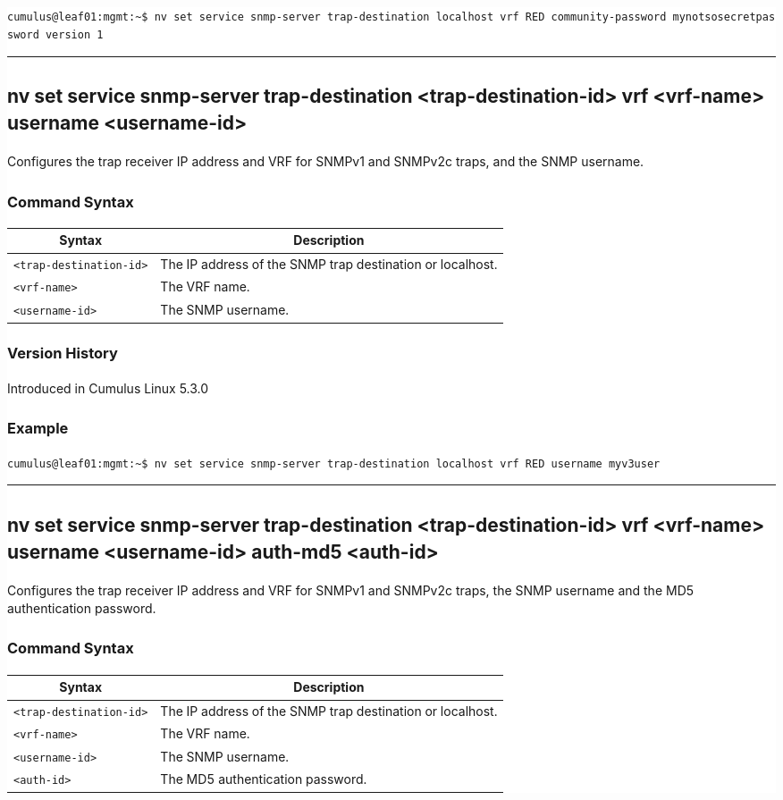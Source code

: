 ```
cumulus@leaf01:mgmt:~$ nv set service snmp-server trap-destination localhost vrf RED community-password mynotsosecretpassword version 1
```

- - -

## nv set service snmp-server trap-destination \<trap-destination-id\> vrf \<vrf-name\> username \<username-id\>

Configures the trap receiver IP address and VRF for SNMPv1 and SNMPv2c traps, and the SNMP username.

### Command Syntax

| Syntax |  Description   |
| ---------  | -------------- |
| `<trap-destination-id>` | The IP address of the SNMP trap destination or localhost.|
| `<vrf-name>` | The VRF name.|
| `<username-id>` | The SNMP username.|

### Version History

Introduced in Cumulus Linux 5.3.0

### Example

```
cumulus@leaf01:mgmt:~$ nv set service snmp-server trap-destination localhost vrf RED username myv3user
```

- - -

## nv set service snmp-server trap-destination \<trap-destination-id\> vrf \<vrf-name\> username \<username-id\> auth-md5 \<auth-id\>

Configures the trap receiver IP address and VRF for SNMPv1 and SNMPv2c traps, the SNMP username and the MD5 authentication password.

### Command Syntax

| Syntax |  Description   |
| ---------  | -------------- |
| `<trap-destination-id>` | The IP address of the SNMP trap destination or localhost.|
| `<vrf-name>` | The VRF name.|
| `<username-id>` | The SNMP username.|
| `<auth-id>` | The MD5 authentication password.|
